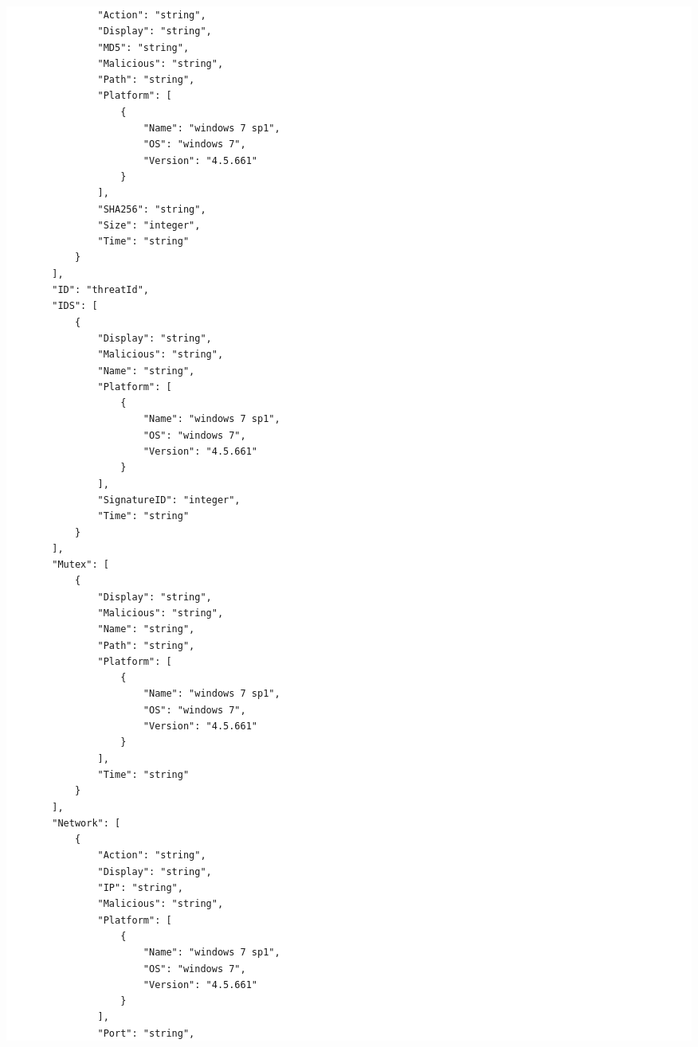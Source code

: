                     "Action": "string",
                    "Display": "string",
                    "MD5": "string",
                    "Malicious": "string",
                    "Path": "string",
                    "Platform": [
                        {
                            "Name": "windows 7 sp1",
                            "OS": "windows 7",
                            "Version": "4.5.661"
                        }
                    ],
                    "SHA256": "string",
                    "Size": "integer",
                    "Time": "string"
                }
            ],
            "ID": "threatId",
            "IDS": [
                {
                    "Display": "string",
                    "Malicious": "string",
                    "Name": "string",
                    "Platform": [
                        {
                            "Name": "windows 7 sp1",
                            "OS": "windows 7",
                            "Version": "4.5.661"
                        }
                    ],
                    "SignatureID": "integer",
                    "Time": "string"
                }
            ],
            "Mutex": [
                {
                    "Display": "string",
                    "Malicious": "string",
                    "Name": "string",
                    "Path": "string",
                    "Platform": [
                        {
                            "Name": "windows 7 sp1",
                            "OS": "windows 7",
                            "Version": "4.5.661"
                        }
                    ],
                    "Time": "string"
                }
            ],
            "Network": [
                {
                    "Action": "string",
                    "Display": "string",
                    "IP": "string",
                    "Malicious": "string",
                    "Platform": [
                        {
                            "Name": "windows 7 sp1",
                            "OS": "windows 7",
                            "Version": "4.5.661"
                        }
                    ],
                    "Port": "string",